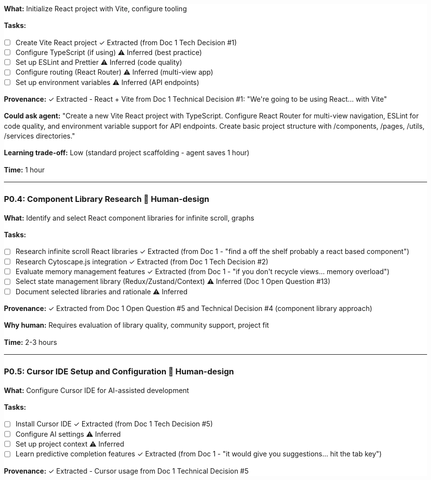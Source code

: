 **What:** Initialize React project with Vite, configure tooling

**Tasks:**
- [ ] Create Vite React project ✓ Extracted (from Doc 1 Tech Decision #1)
- [ ] Configure TypeScript (if using) ⚠️ Inferred (best practice)
- [ ] Set up ESLint and Prettier ⚠️ Inferred (code quality)
- [ ] Configure routing (React Router) ⚠️ Inferred (multi-view app)
- [ ] Set up environment variables ⚠️ Inferred (API endpoints)

**Provenance:** ✓ Extracted - React + Vite from Doc 1 Technical Decision #1: "We're going to be using React... with Vite"

**Could ask agent:**
"Create a new Vite React project with TypeScript. Configure React Router for multi-view navigation, ESLint for code quality, and environment variable support for API endpoints. Create basic project structure with /components, /pages, /utils, /services directories."

**Learning trade-off:** Low (standard project scaffolding - agent saves 1 hour)

**Time:** 1 hour

---

### P0.4: Component Library Research 👤 Human-design

**What:** Identify and select React component libraries for infinite scroll, graphs

**Tasks:**
- [ ] Research infinite scroll React libraries ✓ Extracted (from Doc 1 - "find a off the shelf probably a react based component")
- [ ] Research Cytoscape.js integration ✓ Extracted (from Doc 1 Tech Decision #2)
- [ ] Evaluate memory management features ✓ Extracted (from Doc 1 - "if you don't recycle views... memory overload")
- [ ] Select state management library (Redux/Zustand/Context) ⚠️ Inferred (Doc 1 Open Question #13)
- [ ] Document selected libraries and rationale ⚠️ Inferred

**Provenance:** ✓ Extracted from Doc 1 Open Question #5 and Technical Decision #4 (component library approach)

**Why human:** Requires evaluation of library quality, community support, project fit

**Time:** 2-3 hours

---

### P0.5: Cursor IDE Setup and Configuration 👤 Human-design

**What:** Configure Cursor IDE for AI-assisted development

**Tasks:**
- [ ] Install Cursor IDE ✓ Extracted (from Doc 1 Tech Decision #5)
- [ ] Configure AI settings ⚠️ Inferred
- [ ] Set up project context ⚠️ Inferred
- [ ] Learn predictive completion features ✓ Extracted (from Doc 1 - "it would give you suggestions... hit the tab key")

**Provenance:** ✓ Extracted - Cursor usage from Doc 1 Technical Decision #5
